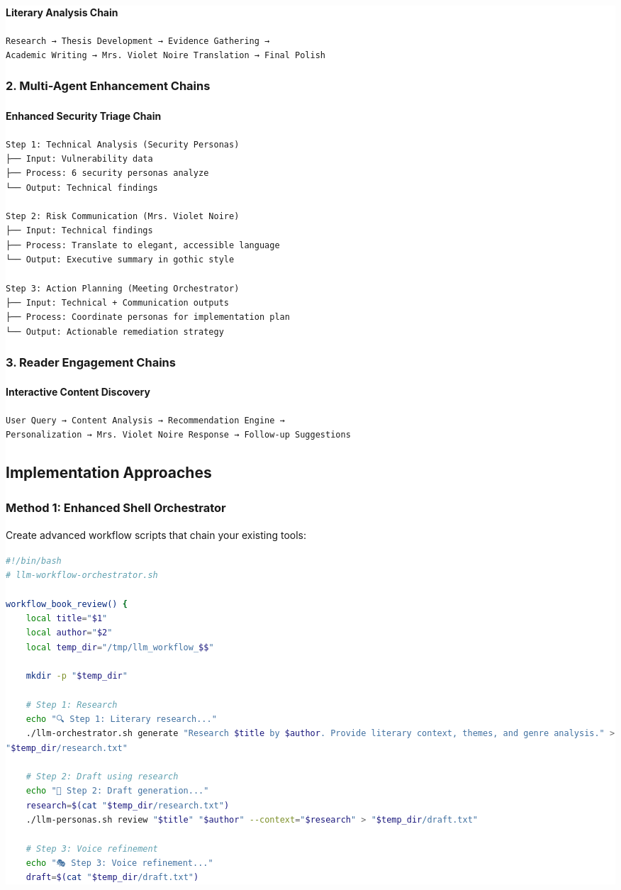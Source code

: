 #### **Literary Analysis Chain**
```
Research → Thesis Development → Evidence Gathering →
Academic Writing → Mrs. Violet Noire Translation → Final Polish
```

### 2. **Multi-Agent Enhancement Chains**

#### **Enhanced Security Triage Chain**
```
Step 1: Technical Analysis (Security Personas)
├── Input: Vulnerability data
├── Process: 6 security personas analyze
└── Output: Technical findings

Step 2: Risk Communication (Mrs. Violet Noire)
├── Input: Technical findings
├── Process: Translate to elegant, accessible language
└── Output: Executive summary in gothic style

Step 3: Action Planning (Meeting Orchestrator)
├── Input: Technical + Communication outputs
├── Process: Coordinate personas for implementation plan
└── Output: Actionable remediation strategy
```

### 3. **Reader Engagement Chains**

#### **Interactive Content Discovery**
```
User Query → Content Analysis → Recommendation Engine →
Personalization → Mrs. Violet Noire Response → Follow-up Suggestions
```

## Implementation Approaches

### **Method 1: Enhanced Shell Orchestrator**

Create advanced workflow scripts that chain your existing tools:

```bash
#!/bin/bash
# llm-workflow-orchestrator.sh

workflow_book_review() {
    local title="$1"
    local author="$2"
    local temp_dir="/tmp/llm_workflow_$$"

    mkdir -p "$temp_dir"

    # Step 1: Research
    echo "🔍 Step 1: Literary research..."
    ./llm-orchestrator.sh generate "Research $title by $author. Provide literary context, themes, and genre analysis." > "$temp_dir/research.txt"

    # Step 2: Draft using research
    echo "📝 Step 2: Draft generation..."
    research=$(cat "$temp_dir/research.txt")
    ./llm-personas.sh review "$title" "$author" --context="$research" > "$temp_dir/draft.txt"

    # Step 3: Voice refinement
    echo "🎭 Step 3: Voice refinement..."
    draft=$(cat "$temp_dir/draft.txt")
```